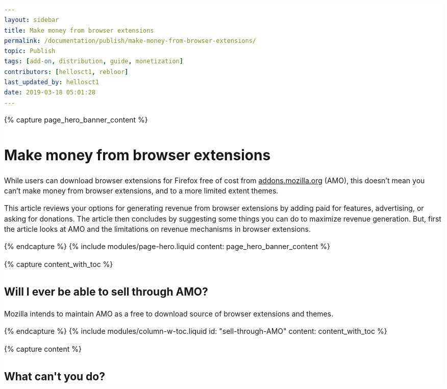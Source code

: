 ```yaml
---
layout: sidebar
title: Make money from browser extensions
permalink: /documentation/publish/make-money-from-browser-extensions/
topic: Publish
tags: [add-on, distribution, guide, monetization]
contributors: [hellosct1, rebloor]
last_updated_by: hellosct1
date: 2019-03-18 05:01:28
---
```




{% capture page_hero_banner_content %}

# Make money from browser extensions

While users can download browser extensions for Firefox free of cost from [addons.mozilla.org](https://addons.mozilla.org) (AMO), this doesn’t mean you can’t make money from browser extensions, and to a more limited extent themes.

This article reviews your options for generating revenue from browser extensions by adding paid for features, advertising, or asking for donations. The article then concludes by suggesting some things you can do to maximize revenue generation. But, first the article looks at AMO and the limitations on revenue mechanisms in browser extensions.

{% endcapture %}
{% include modules/page-hero.liquid
	content: page_hero_banner_content
%}





{% capture content_with_toc %}

## Will I ever be able to sell through AMO?

Mozilla intends to maintain AMO as a free to download source of browser extensions and themes.

{% endcapture %}
{% include modules/column-w-toc.liquid
  id: "sell-through-AMO"
  content: content_with_toc
%}





{% capture content %}

## What can't you do?
